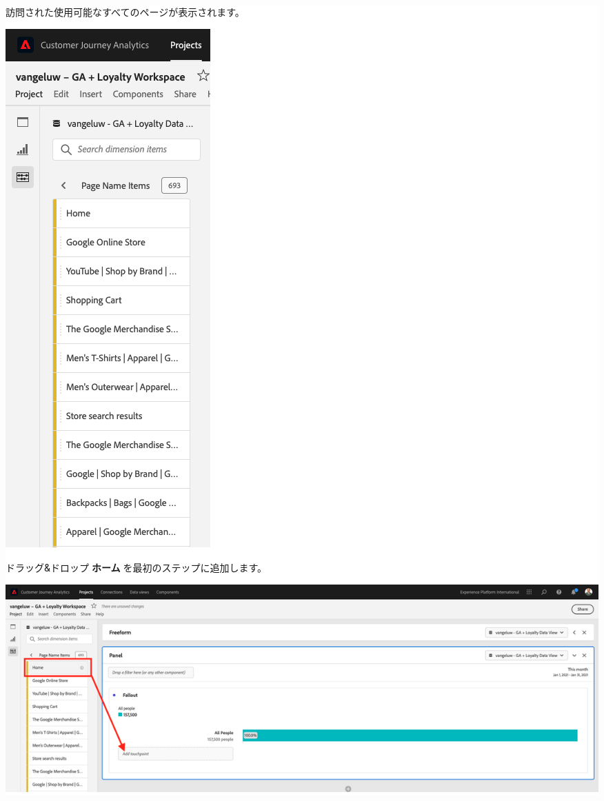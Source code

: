 訪問された使用可能なすべてのページが表示されます。

![デモ](./images/pro38.png)

ドラッグ&amp;ドロップ **ホーム** を最初のステップに追加します。

![デモ](./images/pro39.png)
